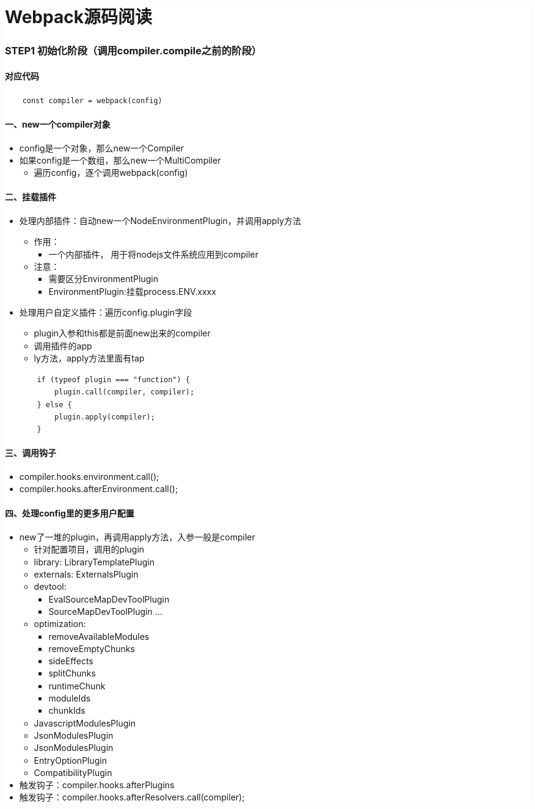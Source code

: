 # Webpack源码阅读
### STEP1 初始化阶段（调用compiler.compile之前的阶段）
#### 对应代码
```
	const compiler = webpack(config)
```
#### 一、new一个compiler对象
- config是一个对象，那么new一个Compiler
- 如果config是一个数组，那么new一个MultiCompiler
	- 遍历config，逐个调用webpack(config) 

#### 二、挂载插件
- 处理内部插件：自动new一个NodeEnvironmentPlugin，并调用apply方法
	- 作用：
		- 一个内部插件， 用于将nodejs文件系统应用到compiler
	- 注意：
		- 需要区分EnvironmentPlugin
		- EnvironmentPlugin:挂载process.ENV.xxxx 
- 处理用户自定义插件：遍历config.plugin字段
	- plugin入参和this都是前面new出来的compiler 
	- 调用插件的app
	- ly方法，apply方法里面有tap
	
	```
		if (typeof plugin === "function") {
			plugin.call(compiler, compiler);
		} else {
			plugin.apply(compiler);
		}
	```	
	
#### 三、调用钩子
- compiler.hooks.environment.call();
- compiler.hooks.afterEnvironment.call();

#### 四、处理config里的更多用户配置
- new了一堆的plugin，再调用apply方法，入参一般是compiler
	- 针对配置项目，调用的plugin
	- library: LibraryTemplatePlugin
	- externals: ExternalsPlugin
	- devtool: 
		- EvalSourceMapDevToolPlugin
		- SourceMapDevToolPlugin
		...
	- optimization:
		- removeAvailableModules
		- removeEmptyChunks
		- sideEffects
		- splitChunks
		- runtimeChunk
		- moduleIds
		- chunkIds 
	- JavascriptModulesPlugin
	- JsonModulesPlugin
	- JsonModulesPlugin
	- EntryOptionPlugin 
	- CompatibilityPlugin
- 触发钩子：compiler.hooks.afterPlugins
- 触发钩子：compiler.hooks.afterResolvers.call(compiler);
